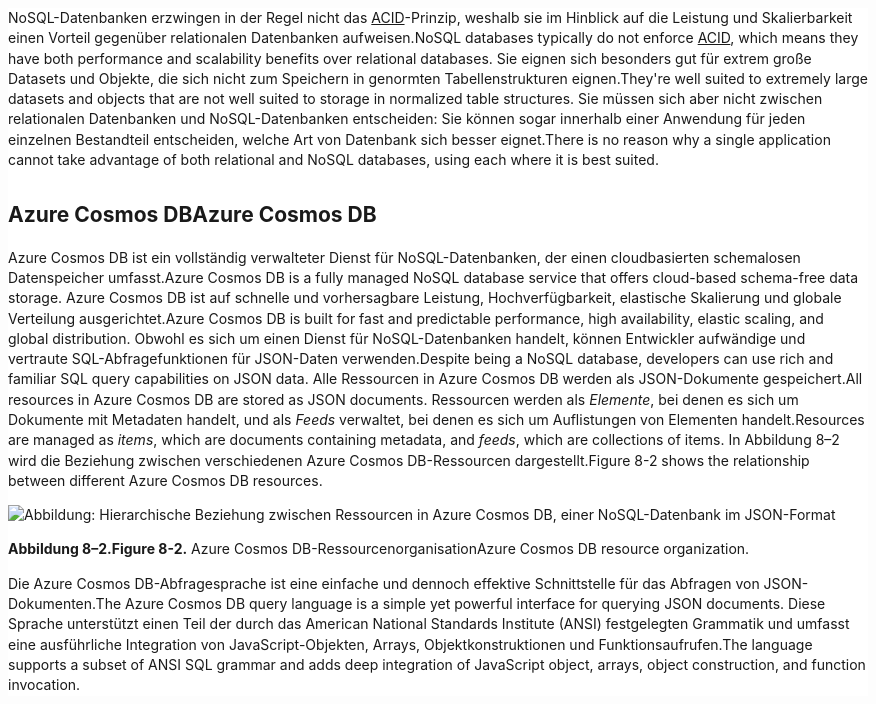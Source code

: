 <span data-ttu-id="3b725-265">NoSQL-Datenbanken erzwingen in der Regel nicht das [ACID](https://en.wikipedia.org/wiki/ACID)-Prinzip, weshalb sie im Hinblick auf die Leistung und Skalierbarkeit einen Vorteil gegenüber relationalen Datenbanken aufweisen.</span><span class="sxs-lookup"><span data-stu-id="3b725-265">NoSQL databases typically do not enforce [ACID](https://en.wikipedia.org/wiki/ACID), which means they have both performance and scalability benefits over relational databases.</span></span> <span data-ttu-id="3b725-266">Sie eignen sich besonders gut für extrem große Datasets und Objekte, die sich nicht zum Speichern in genormten Tabellenstrukturen eignen.</span><span class="sxs-lookup"><span data-stu-id="3b725-266">They're well suited to extremely large datasets and objects that are not well suited to storage in normalized table structures.</span></span> <span data-ttu-id="3b725-267">Sie müssen sich aber nicht zwischen relationalen Datenbanken und NoSQL-Datenbanken entscheiden: Sie können sogar innerhalb einer Anwendung für jeden einzelnen Bestandteil entscheiden, welche Art von Datenbank sich besser eignet.</span><span class="sxs-lookup"><span data-stu-id="3b725-267">There is no reason why a single application cannot take advantage of both relational and NoSQL databases, using each where it is best suited.</span></span>

## <a name="azure-cosmos-db"></a><span data-ttu-id="3b725-268">Azure Cosmos DB</span><span class="sxs-lookup"><span data-stu-id="3b725-268">Azure Cosmos DB</span></span>

<span data-ttu-id="3b725-269">Azure Cosmos DB ist ein vollständig verwalteter Dienst für NoSQL-Datenbanken, der einen cloudbasierten schemalosen Datenspeicher umfasst.</span><span class="sxs-lookup"><span data-stu-id="3b725-269">Azure Cosmos DB is a fully managed NoSQL database service that offers cloud-based schema-free data storage.</span></span> <span data-ttu-id="3b725-270">Azure Cosmos DB ist auf schnelle und vorhersagbare Leistung, Hochverfügbarkeit, elastische Skalierung und globale Verteilung ausgerichtet.</span><span class="sxs-lookup"><span data-stu-id="3b725-270">Azure Cosmos DB is built for fast and predictable performance, high availability, elastic scaling, and global distribution.</span></span> <span data-ttu-id="3b725-271">Obwohl es sich um einen Dienst für NoSQL-Datenbanken handelt, können Entwickler aufwändige und vertraute SQL-Abfragefunktionen für JSON-Daten verwenden.</span><span class="sxs-lookup"><span data-stu-id="3b725-271">Despite being a NoSQL database, developers can use rich and familiar SQL query capabilities on JSON data.</span></span> <span data-ttu-id="3b725-272">Alle Ressourcen in Azure Cosmos DB werden als JSON-Dokumente gespeichert.</span><span class="sxs-lookup"><span data-stu-id="3b725-272">All resources in Azure Cosmos DB are stored as JSON documents.</span></span> <span data-ttu-id="3b725-273">Ressourcen werden als _Elemente_, bei denen es sich um Dokumente mit Metadaten handelt, und als _Feeds_ verwaltet, bei denen es sich um Auflistungen von Elementen handelt.</span><span class="sxs-lookup"><span data-stu-id="3b725-273">Resources are managed as _items_, which are documents containing metadata, and _feeds_, which are collections of items.</span></span> <span data-ttu-id="3b725-274">In Abbildung 8–2 wird die Beziehung zwischen verschiedenen Azure Cosmos DB-Ressourcen dargestellt.</span><span class="sxs-lookup"><span data-stu-id="3b725-274">Figure 8-2 shows the relationship between different Azure Cosmos DB resources.</span></span>

![Abbildung: Hierarchische Beziehung zwischen Ressourcen in Azure Cosmos DB, einer NoSQL-Datenbank im JSON-Format](./media/image8-2.png)

<span data-ttu-id="3b725-276">**Abbildung 8–2.**</span><span class="sxs-lookup"><span data-stu-id="3b725-276">**Figure 8-2.**</span></span> <span data-ttu-id="3b725-277">Azure Cosmos DB-Ressourcenorganisation</span><span class="sxs-lookup"><span data-stu-id="3b725-277">Azure Cosmos DB resource organization.</span></span>

<span data-ttu-id="3b725-278">Die Azure Cosmos DB-Abfragesprache ist eine einfache und dennoch effektive Schnittstelle für das Abfragen von JSON-Dokumenten.</span><span class="sxs-lookup"><span data-stu-id="3b725-278">The Azure Cosmos DB query language is a simple yet powerful interface for querying JSON documents.</span></span> <span data-ttu-id="3b725-279">Diese Sprache unterstützt einen Teil der durch das American National Standards Institute (ANSI) festgelegten Grammatik und umfasst eine ausführliche Integration von JavaScript-Objekten, Arrays, Objektkonstruktionen und Funktionsaufrufen.</span><span class="sxs-lookup"><span data-stu-id="3b725-279">The language supports a subset of ANSI SQL grammar and adds deep integration of JavaScript object, arrays, object construction, and function invocation.</span></span>
